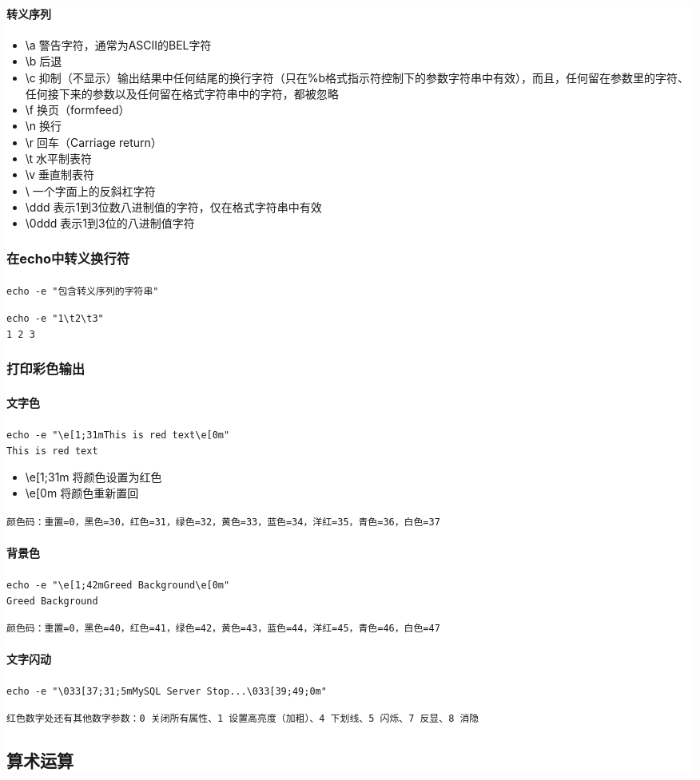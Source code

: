 #### 转义序列

+ \a 警告字符，通常为ASCII的BEL字符
+ \b 后退
+ \c 抑制（不显示）输出结果中任何结尾的换行字符（只在%b格式指示符控制下的参数字符串中有效），而且，任何留在参数里的字符、任何接下来的参数以及任何留在格式字符串中的字符，都被忽略
+ \f 换页（formfeed）
+ \n 换行
+ \r 回车（Carriage return）
+ \t 水平制表符
+ \v 垂直制表符
+ \\ 一个字面上的反斜杠字符
+ \ddd 表示1到3位数八进制值的字符，仅在格式字符串中有效
+ \0ddd 表示1到3位的八进制值字符

### 在echo中转义换行符

```
echo -e "包含转义序列的字符串"
```

```
echo -e "1\t2\t3"
1 2 3
```

### 打印彩色输出

#### 文字色

```
echo -e "\e[1;31mThis is red text\e[0m"
This is red text
```

+ \e[1;31m 将颜色设置为红色
+ \e[0m 将颜色重新置回

`颜色码：重置=0，黑色=30，红色=31，绿色=32，黄色=33，蓝色=34，洋红=35，青色=36，白色=37`

#### 背景色

```
echo -e "\e[1;42mGreed Background\e[0m"
Greed Background
```

`颜色码：重置=0，黑色=40，红色=41，绿色=42，黄色=43，蓝色=44，洋红=45，青色=46，白色=47`

#### 文字闪动

```
echo -e "\033[37;31;5mMySQL Server Stop...\033[39;49;0m"
```
`红色数字处还有其他数字参数：0 关闭所有属性、1 设置高亮度（加粗）、4 下划线、5 闪烁、7 反显、8 消隐`

## 算术运算
